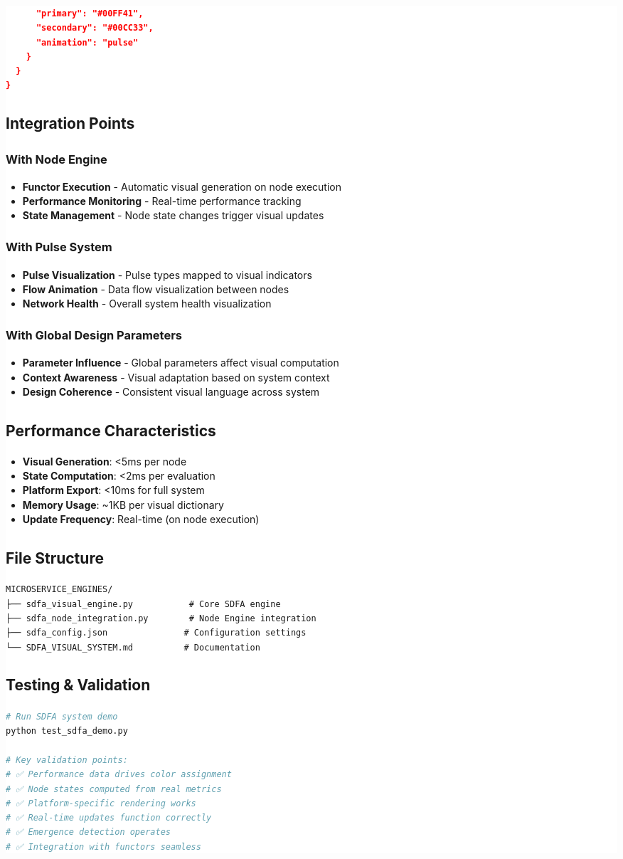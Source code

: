 ```json
      "primary": "#00FF41",
      "secondary": "#00CC33",
      "animation": "pulse"
    }
  }
}
```

## Integration Points

### With Node Engine

- **Functor Execution** - Automatic visual generation on node execution
- **Performance Monitoring** - Real-time performance tracking
- **State Management** - Node state changes trigger visual updates

### With Pulse System

- **Pulse Visualization** - Pulse types mapped to visual indicators
- **Flow Animation** - Data flow visualization between nodes
- **Network Health** - Overall system health visualization

### With Global Design Parameters

- **Parameter Influence** - Global parameters affect visual computation
- **Context Awareness** - Visual adaptation based on system context
- **Design Coherence** - Consistent visual language across system

## Performance Characteristics

- **Visual Generation**: <5ms per node
- **State Computation**: <2ms per evaluation
- **Platform Export**: <10ms for full system
- **Memory Usage**: ~1KB per visual dictionary
- **Update Frequency**: Real-time (on node execution)

## File Structure

```
MICROSERVICE_ENGINES/
├── sdfa_visual_engine.py           # Core SDFA engine
├── sdfa_node_integration.py        # Node Engine integration
├── sdfa_config.json               # Configuration settings
└── SDFA_VISUAL_SYSTEM.md          # Documentation
```

## Testing & Validation

```bash
# Run SDFA system demo
python test_sdfa_demo.py

# Key validation points:
# ✅ Performance data drives color assignment
# ✅ Node states computed from real metrics
# ✅ Platform-specific rendering works
# ✅ Real-time updates function correctly
# ✅ Emergence detection operates
# ✅ Integration with functors seamless
```
